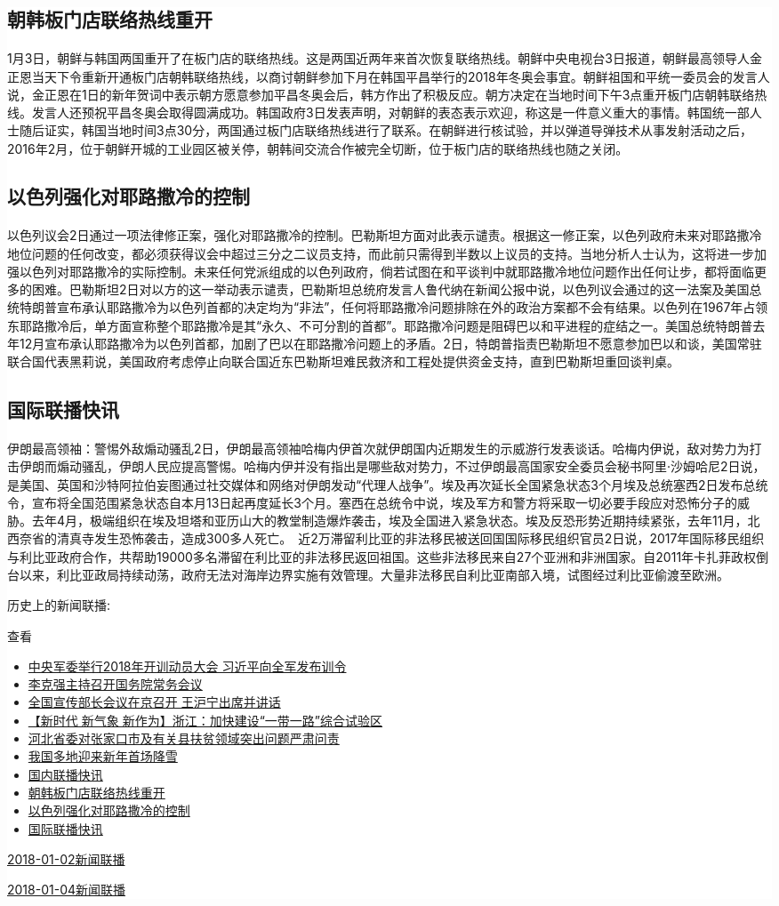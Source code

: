 
## 朝韩板门店联络热线重开


1月3日，朝鲜与韩国两国重开了在板门店的联络热线。这是两国近两年来首次恢复联络热线。朝鲜中央电视台3日报道，朝鲜最高领导人金正恩当天下令重新开通板门店朝韩联络热线，以商讨朝鲜参加下月在韩国平昌举行的2018年冬奥会事宜。朝鲜祖国和平统一委员会的发言人说，金正恩在1日的新年贺词中表示朝方愿意参加平昌冬奥会后，韩方作出了积极反应。朝方决定在当地时间下午3点重开板门店朝韩联络热线。发言人还预祝平昌冬奥会取得圆满成功。韩国政府3日发表声明，对朝鲜的表态表示欢迎，称这是一件意义重大的事情。韩国统一部人士随后证实，韩国当地时间3点30分，两国通过板门店联络热线进行了联系。在朝鲜进行核试验，并以弹道导弹技术从事发射活动之后，2016年2月，位于朝鲜开城的工业园区被关停，朝韩间交流合作被完全切断，位于板门店的联络热线也随之关闭。


## 以色列强化对耶路撒冷的控制


以色列议会2日通过一项法律修正案，强化对耶路撒冷的控制。巴勒斯坦方面对此表示谴责。根据这一修正案，以色列政府未来对耶路撒冷地位问题的任何改变，都必须获得议会中超过三分之二议员支持，而此前只需得到半数以上议员的支持。当地分析人士认为，这将进一步加强以色列对耶路撒冷的实际控制。未来任何党派组成的以色列政府，倘若试图在和平谈判中就耶路撒冷地位问题作出任何让步，都将面临更多的困难。巴勒斯坦2日对以方的这一举动表示谴责，巴勒斯坦总统府发言人鲁代纳在新闻公报中说，以色列议会通过的这一法案及美国总统特朗普宣布承认耶路撒冷为以色列首都的决定均为“非法”，任何将耶路撒冷问题排除在外的政治方案都不会有结果。以色列在1967年占领东耶路撒冷后，单方面宣称整个耶路撒冷是其“永久、不可分割的首都”。耶路撒冷问题是阻碍巴以和平进程的症结之一。美国总统特朗普去年12月宣布承认耶路撒冷为以色列首都，加剧了巴以在耶路撒冷问题上的矛盾。2日，特朗普指责巴勒斯坦不愿意参加巴以和谈，美国常驻联合国代表黑莉说，美国政府考虑停止向联合国近东巴勒斯坦难民救济和工程处提供资金支持，直到巴勒斯坦重回谈判桌。


## 国际联播快讯


伊朗最高领袖：警惕外敌煽动骚乱2日，伊朗最高领袖哈梅内伊首次就伊朗国内近期发生的示威游行发表谈话。哈梅内伊说，敌对势力为打击伊朗而煽动骚乱，伊朗人民应提高警惕。哈梅内伊并没有指出是哪些敌对势力，不过伊朗最高国家安全委员会秘书阿里·沙姆哈尼2日说，是美国、英国和沙特阿拉伯妄图通过社交媒体和网络对伊朗发动“代理人战争”。埃及再次延长全国紧急状态3个月埃及总统塞西2日发布总统令，宣布将全国范围紧急状态自本月13日起再度延长3个月。塞西在总统令中说，埃及军方和警方将采取一切必要手段应对恐怖分子的威胁。去年4月，极端组织在埃及坦塔和亚历山大的教堂制造爆炸袭击，埃及全国进入紧急状态。埃及反恐形势近期持续紧张，去年11月，北西奈省的清真寺发生恐怖袭击，造成300多人死亡。　近2万滞留利比亚的非法移民被送回国国际移民组织官员2日说，2017年国际移民组织与利比亚政府合作，共帮助19000多名滞留在利比亚的非法移民返回祖国。这些非法移民来自27个亚洲和非洲国家。自2011年卡扎菲政权倒台以来，利比亚政局持续动荡，政府无法对海岸边界实施有效管理。大量非法移民自利比亚南部入境，试图经过利比亚偷渡至欧洲。






历史上的新闻联播:

 查看
 

* [中央军委举行2018年开训动员大会 习近平向全军发布训令](#中央军委举行2018年开训动员大会-习近平向全军发布训令)
* [李克强主持召开国务院常务会议](#李克强主持召开国务院常务会议)
* [全国宣传部长会议在京召开 王沪宁出席并讲话](#全国宣传部长会议在京召开-王沪宁出席并讲话)
* [【新时代 新气象 新作为】浙江：加快建设“一带一路”综合试验区](#【新时代-新气象-新作为】浙江：加快建设“一带一路”综合试验区)
* [河北省委对张家口市及有关县扶贫领域突出问题严肃问责](#河北省委对张家口市及有关县扶贫领域突出问题严肃问责)
* [我国多地迎来新年首场降雪](#我国多地迎来新年首场降雪)
* [国内联播快讯](#国内联播快讯)
* [朝韩板门店联络热线重开](#朝韩板门店联络热线重开)
* [以色列强化对耶路撒冷的控制](#以色列强化对耶路撒冷的控制)
* [国际联播快讯](#国际联播快讯)






[2018-01-02新闻联播](/xinwenlianbo/20180102)


[2018-01-04新闻联播](/xinwenlianbo/20180104)



